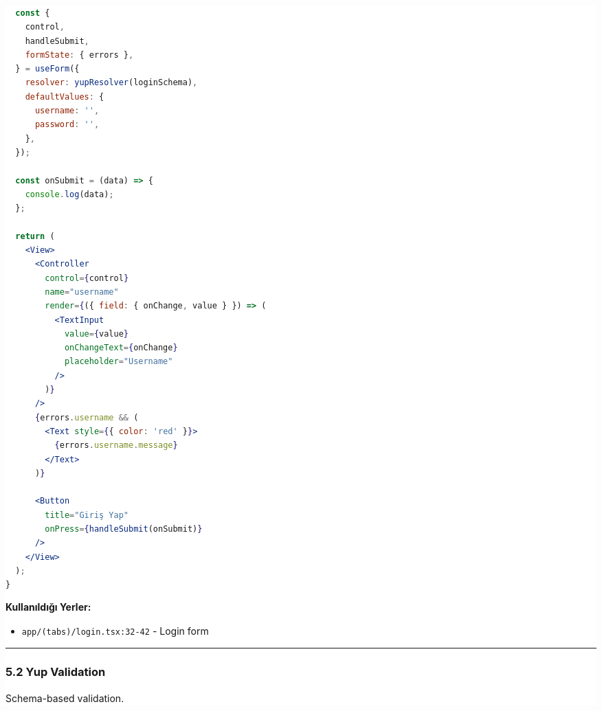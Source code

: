 ```jsx
  const {
    control,
    handleSubmit,
    formState: { errors },
  } = useForm({
    resolver: yupResolver(loginSchema),
    defaultValues: {
      username: '',
      password: '',
    },
  });

  const onSubmit = (data) => {
    console.log(data);
  };

  return (
    <View>
      <Controller
        control={control}
        name="username"
        render={({ field: { onChange, value } }) => (
          <TextInput
            value={value}
            onChangeText={onChange}
            placeholder="Username"
          />
        )}
      />
      {errors.username && (
        <Text style={{ color: 'red' }}>
          {errors.username.message}
        </Text>
      )}

      <Button
        title="Giriş Yap"
        onPress={handleSubmit(onSubmit)}
      />
    </View>
  );
}
```

**Kullanıldığı Yerler:**
- `app/(tabs)/login.tsx:32-42` - Login form

---

### 5.2 Yup Validation
Schema-based validation.
